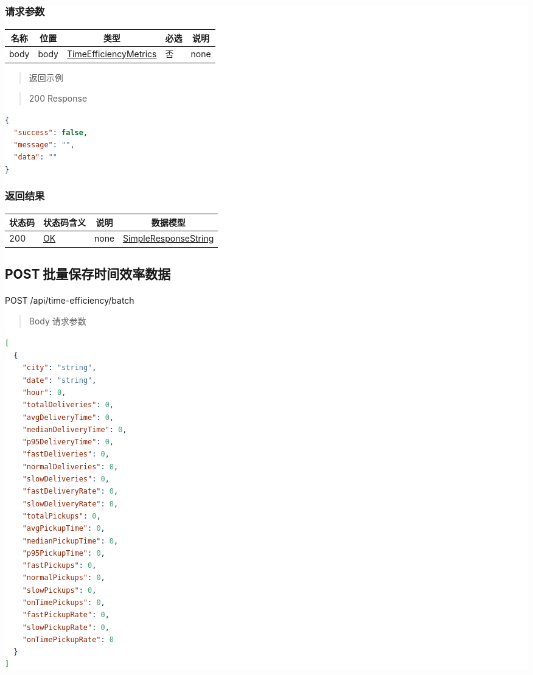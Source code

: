 ### 请求参数

|名称|位置|类型|必选|说明|
|---|---|---|---|---|
|body|body|[TimeEfficiencyMetrics](#schematimeefficiencymetrics)| 否 |none|

> 返回示例

> 200 Response

```json
{
  "success": false,
  "message": "",
  "data": ""
}
```

### 返回结果

|状态码|状态码含义|说明|数据模型|
|---|---|---|---|
|200|[OK](https://tools.ietf.org/html/rfc7231#section-6.3.1)|none|[SimpleResponseString](#schemasimpleresponsestring)|

## POST 批量保存时间效率数据

POST /api/time-efficiency/batch

> Body 请求参数

```json
[
  {
    "city": "string",
    "date": "string",
    "hour": 0,
    "totalDeliveries": 0,
    "avgDeliveryTime": 0,
    "medianDeliveryTime": 0,
    "p95DeliveryTime": 0,
    "fastDeliveries": 0,
    "normalDeliveries": 0,
    "slowDeliveries": 0,
    "fastDeliveryRate": 0,
    "slowDeliveryRate": 0,
    "totalPickups": 0,
    "avgPickupTime": 0,
    "medianPickupTime": 0,
    "p95PickupTime": 0,
    "fastPickups": 0,
    "normalPickups": 0,
    "slowPickups": 0,
    "onTimePickups": 0,
    "fastPickupRate": 0,
    "slowPickupRate": 0,
    "onTimePickupRate": 0
  }
]
```
